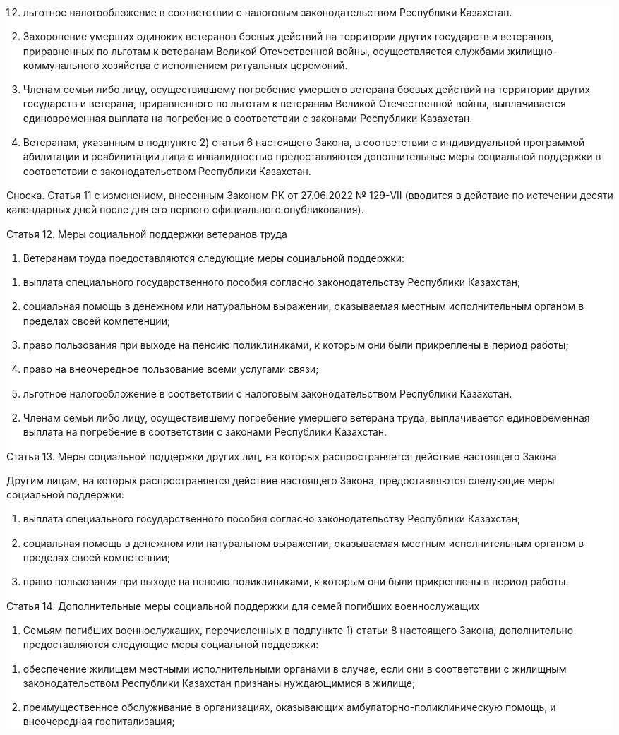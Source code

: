 12) льготное налогообложение в соответствии с налоговым законодательством Республики Казахстан.

2. Захоронение умерших одиноких ветеранов боевых действий на территории других государств и ветеранов, приравненных по льготам к ветеранам Великой Отечественной войны, осуществляется службами жилищно-коммунального хозяйства с исполнением ритуальных церемоний.

3. Членам семьи либо лицу, осуществившему погребение умершего ветерана боевых действий на территории других государств и ветерана, приравненного по льготам к ветеранам Великой Отечественной войны, выплачивается единовременная выплата на погребение в соответствии с законами Республики Казахстан.

4. Ветеранам, указанным в подпункте 2) статьи 6 настоящего Закона, в соответствии с индивидуальной программой абилитации и реабилитации лица с инвалидностью предоставляются дополнительные меры социальной поддержки в соответствии с законодательством Республики Казахстан.

Сноска. Статья 11 с изменением, внесенным Законом РК от 27.06.2022 № 129-VII (вводится в действие по истечении десяти календарных дней после дня его первого официального опубликования).

Статья 12. Меры социальной поддержки ветеранов труда

1. Ветеранам труда предоставляются следующие меры социальной поддержки:

1) выплата специального государственного пособия согласно законодательству Республики Казахстан; 

2) социальная помощь в денежном или натуральном выражении, оказываемая местным исполнительным органом в пределах своей компетенции;

3) право пользования при выходе на пенсию поликлиниками, к которым они были прикреплены в период работы;

4) право на внеочередное пользование всеми услугами связи;

5) льготное налогообложение в соответствии с налоговым законодательством Республики Казахстан.

2. Членам семьи либо лицу, осуществившему погребение умершего ветерана труда, выплачивается единовременная выплата на погребение в соответствии с законами Республики Казахстан.

Статья 13. Меры социальной поддержки других  лиц, на которых распространяется  действие настоящего Закона

Другим лицам, на которых распространяется действие настоящего Закона, предоставляются следующие меры социальной поддержки:

1) выплата специального государственного пособия согласно законодательству Республики Казахстан; 

2) социальная помощь в денежном или натуральном выражении, оказываемая местным исполнительным органом в пределах своей компетенции;

3) право пользования при выходе на пенсию поликлиниками, к которым они были прикреплены в период работы.

Статья 14. Дополнительные меры социальной поддержки  для семей погибших военнослужащих

1. Семьям погибших военнослужащих, перечисленных в подпункте 1) статьи 8 настоящего Закона, дополнительно предоставляются следующие меры социальной поддержки:

1) обеспечение жилищем местными исполнительными органами в случае, если они в соответствии с жилищным законодательством Республики Казахстан признаны нуждающимися в жилище;

2) преимущественное обслуживание в организациях, оказывающих амбулаторно-поликлиническую помощь, и внеочередная госпитализация;
